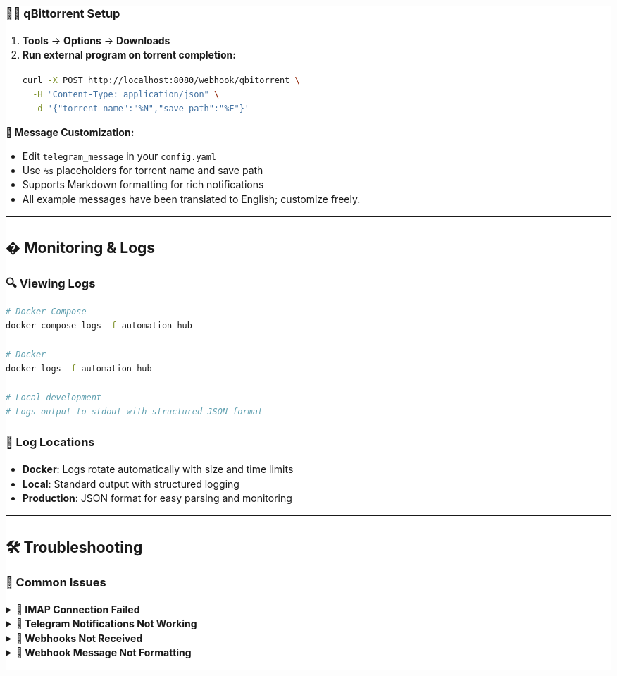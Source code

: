 ### 🏴‍☠️ qBittorrent Setup

1. **Tools** → **Options** → **Downloads**
2. **Run external program on torrent completion:**
   ```bash
   curl -X POST http://localhost:8080/webhook/qbitorrent \
     -H "Content-Type: application/json" \
     -d '{"torrent_name":"%N","save_path":"%F"}'
   ```

**📝 Message Customization:**
- Edit `telegram_message` in your `config.yaml` 
- Use `%s` placeholders for torrent name and save path
- Supports Markdown formatting for rich notifications
- All example messages have been translated to English; customize freely.

---

## � Monitoring & Logs

### 🔍 Viewing Logs

```bash
# Docker Compose
docker-compose logs -f automation-hub

# Docker
docker logs -f automation-hub

# Local development
# Logs output to stdout with structured JSON format
```

### 📁 Log Locations

- **Docker**: Logs rotate automatically with size and time limits
- **Local**: Standard output with structured logging
- **Production**: JSON format for easy parsing and monitoring

---

## 🛠️ Troubleshooting

### 🚨 Common Issues

<details><summary><strong>📧 IMAP Connection Failed</strong></summary></details>

<details><summary><strong>🤖 Telegram Notifications Not Working</strong></summary></details>

<details><summary><strong>🔗 Webhooks Not Received</strong></summary></details>

<details><summary><strong>🎨 Webhook Message Not Formatting</strong></summary></details>


---